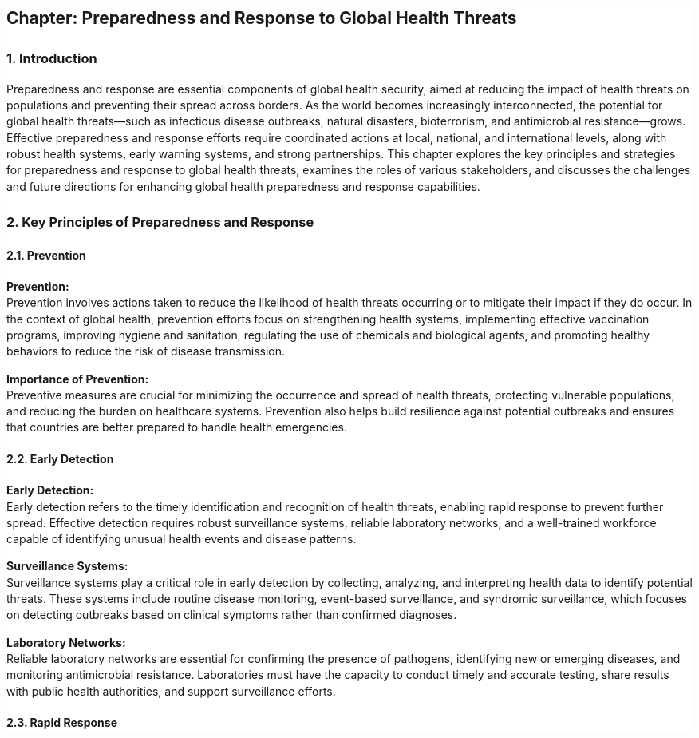## Chapter: Preparedness and Response to Global Health Threats

### 1. Introduction

Preparedness and response are essential components of global health security, aimed at reducing the impact of health threats on populations and preventing their spread across borders. As the world becomes increasingly interconnected, the potential for global health threats—such as infectious disease outbreaks, natural disasters, bioterrorism, and antimicrobial resistance—grows. Effective preparedness and response efforts require coordinated actions at local, national, and international levels, along with robust health systems, early warning systems, and strong partnerships. This chapter explores the key principles and strategies for preparedness and response to global health threats, examines the roles of various stakeholders, and discusses the challenges and future directions for enhancing global health preparedness and response capabilities.

### 2. Key Principles of Preparedness and Response

#### 2.1. Prevention

**Prevention:**  
Prevention involves actions taken to reduce the likelihood of health threats occurring or to mitigate their impact if they do occur. In the context of global health, prevention efforts focus on strengthening health systems, implementing effective vaccination programs, improving hygiene and sanitation, regulating the use of chemicals and biological agents, and promoting healthy behaviors to reduce the risk of disease transmission.

**Importance of Prevention:**  
Preventive measures are crucial for minimizing the occurrence and spread of health threats, protecting vulnerable populations, and reducing the burden on healthcare systems. Prevention also helps build resilience against potential outbreaks and ensures that countries are better prepared to handle health emergencies.

#### 2.2. Early Detection

**Early Detection:**  
Early detection refers to the timely identification and recognition of health threats, enabling rapid response to prevent further spread. Effective detection requires robust surveillance systems, reliable laboratory networks, and a well-trained workforce capable of identifying unusual health events and disease patterns.

**Surveillance Systems:**  
Surveillance systems play a critical role in early detection by collecting, analyzing, and interpreting health data to identify potential threats. These systems include routine disease monitoring, event-based surveillance, and syndromic surveillance, which focuses on detecting outbreaks based on clinical symptoms rather than confirmed diagnoses.

**Laboratory Networks:**  
Reliable laboratory networks are essential for confirming the presence of pathogens, identifying new or emerging diseases, and monitoring antimicrobial resistance. Laboratories must have the capacity to conduct timely and accurate testing, share results with public health authorities, and support surveillance efforts.

#### 2.3. Rapid Response
